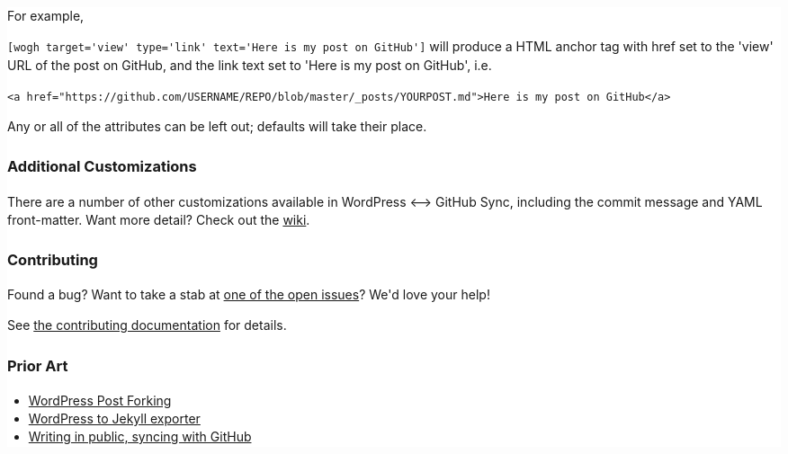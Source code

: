 For example,

`[wogh target='view' type='link' text='Here is my post on GitHub']` will produce a HTML anchor tag with href set to the 'view' URL of the post on GitHub, and the link text set to 'Here is my post on GitHub', i.e.

`<a href="https://github.com/USERNAME/REPO/blob/master/_posts/YOURPOST.md">Here is my post on GitHub</a>`

Any or all of the attributes can be left out; defaults will take their place.

### Additional Customizations ###

There are a number of other customizations available in WordPress <--> GitHub Sync, including the commit message and YAML front-matter. Want more detail? Check out the [wiki](https://github.com/mAAdhaTTah/wordpress-github-sync/wiki).

### Contributing ###

Found a bug? Want to take a stab at [one of the open issues](https://github.com/mAAdhaTTah/wordpress-github-sync/issues)? We'd love your help!

See [the contributing documentation](CONTRIBUTING.md) for details.

### Prior Art ###

* [WordPress Post Forking](https://github.com/post-forking/post-forking)
* [WordPress to Jekyll exporter](https://github.com/benbalter/wordpress-to-jekyll-exporter)
* [Writing in public, syncing with GitHub](https://konklone.com/post/writing-in-public-syncing-with-github)
